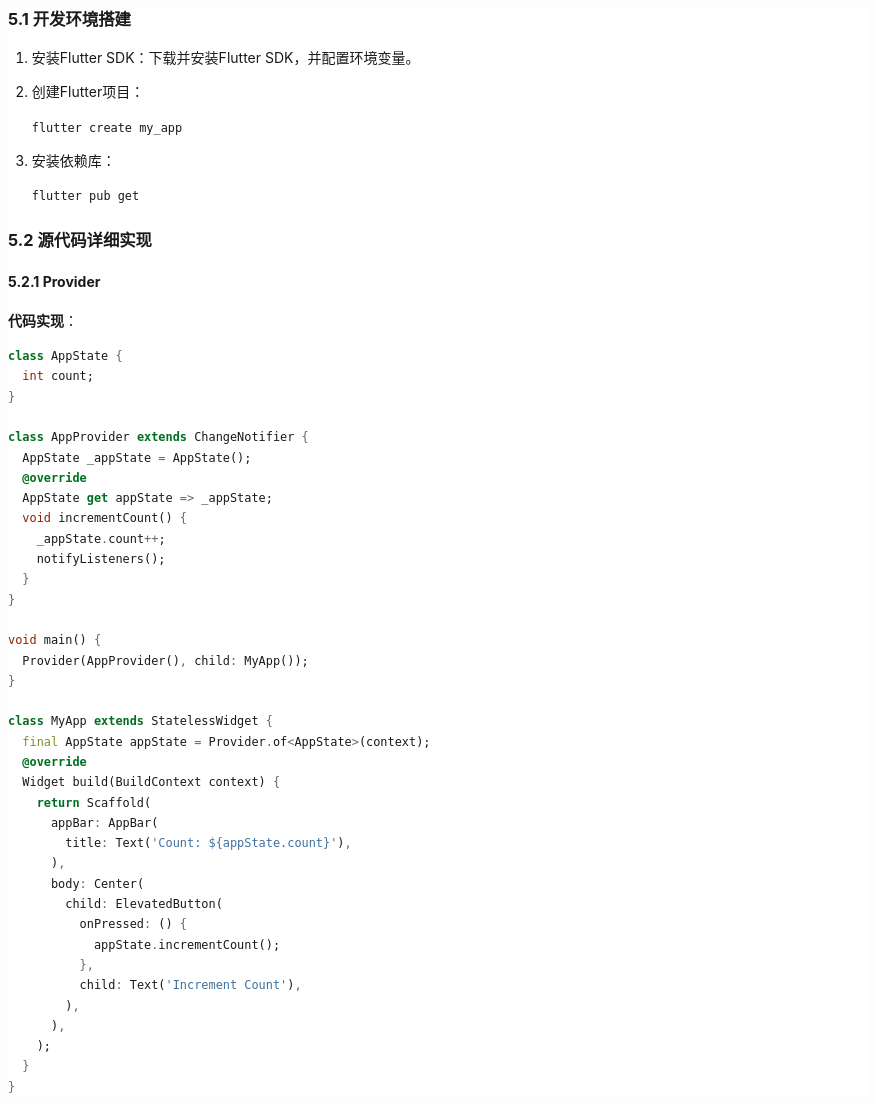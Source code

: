 ### 5.1 开发环境搭建

1. 安装Flutter SDK：下载并安装Flutter SDK，并配置环境变量。

2. 创建Flutter项目：

   ```bash
   flutter create my_app
   ```

3. 安装依赖库：

   ```bash
   flutter pub get
   ```

### 5.2 源代码详细实现

#### 5.2.1 Provider

**代码实现**：

```dart
class AppState {
  int count;
}

class AppProvider extends ChangeNotifier {
  AppState _appState = AppState();
  @override
  AppState get appState => _appState;
  void incrementCount() {
    _appState.count++;
    notifyListeners();
  }
}

void main() {
  Provider(AppProvider(), child: MyApp());
}

class MyApp extends StatelessWidget {
  final AppState appState = Provider.of<AppState>(context);
  @override
  Widget build(BuildContext context) {
    return Scaffold(
      appBar: AppBar(
        title: Text('Count: ${appState.count}'),
      ),
      body: Center(
        child: ElevatedButton(
          onPressed: () {
            appState.incrementCount();
          },
          child: Text('Increment Count'),
        ),
      ),
    );
  }
}
```

